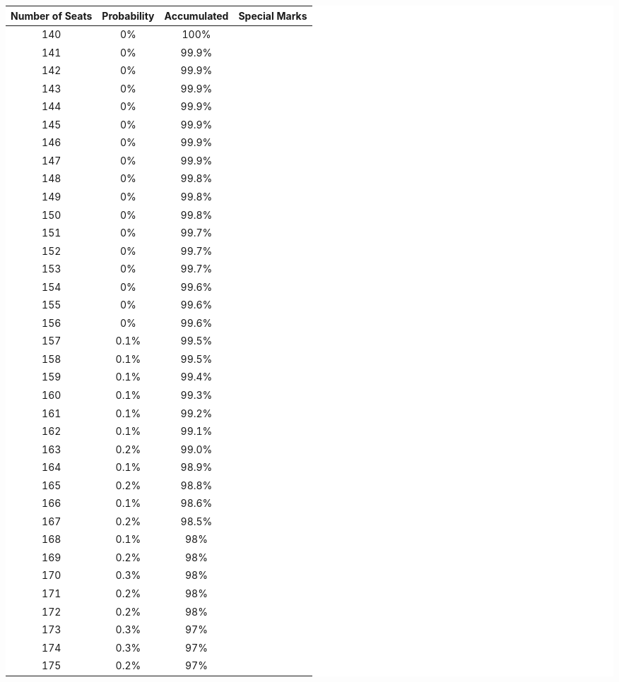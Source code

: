 | Number of Seats | Probability | Accumulated | Special Marks |
|:---------------:|:-----------:|:-----------:|:-------------:|
| 140 | 0% | 100% |  |
| 141 | 0% | 99.9% |  |
| 142 | 0% | 99.9% |  |
| 143 | 0% | 99.9% |  |
| 144 | 0% | 99.9% |  |
| 145 | 0% | 99.9% |  |
| 146 | 0% | 99.9% |  |
| 147 | 0% | 99.9% |  |
| 148 | 0% | 99.8% |  |
| 149 | 0% | 99.8% |  |
| 150 | 0% | 99.8% |  |
| 151 | 0% | 99.7% |  |
| 152 | 0% | 99.7% |  |
| 153 | 0% | 99.7% |  |
| 154 | 0% | 99.6% |  |
| 155 | 0% | 99.6% |  |
| 156 | 0% | 99.6% |  |
| 157 | 0.1% | 99.5% |  |
| 158 | 0.1% | 99.5% |  |
| 159 | 0.1% | 99.4% |  |
| 160 | 0.1% | 99.3% |  |
| 161 | 0.1% | 99.2% |  |
| 162 | 0.1% | 99.1% |  |
| 163 | 0.2% | 99.0% |  |
| 164 | 0.1% | 98.9% |  |
| 165 | 0.2% | 98.8% |  |
| 166 | 0.1% | 98.6% |  |
| 167 | 0.2% | 98.5% |  |
| 168 | 0.1% | 98% |  |
| 169 | 0.2% | 98% |  |
| 170 | 0.3% | 98% |  |
| 171 | 0.2% | 98% |  |
| 172 | 0.2% | 98% |  |
| 173 | 0.3% | 97% |  |
| 174 | 0.3% | 97% |  |
| 175 | 0.2% | 97% |  |
